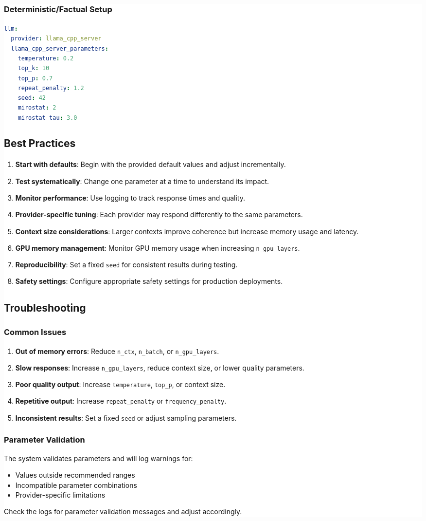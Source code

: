 ### Deterministic/Factual Setup

```yaml
llm:
  provider: llama_cpp_server
  llama_cpp_server_parameters:
    temperature: 0.2
    top_k: 10
    top_p: 0.7
    repeat_penalty: 1.2
    seed: 42
    mirostat: 2
    mirostat_tau: 3.0
```

## Best Practices

1. **Start with defaults**: Begin with the provided default values and adjust incrementally.

2. **Test systematically**: Change one parameter at a time to understand its impact.

3. **Monitor performance**: Use logging to track response times and quality.

4. **Provider-specific tuning**: Each provider may respond differently to the same parameters.

5. **Context size considerations**: Larger contexts improve coherence but increase memory usage and latency.

6. **GPU memory management**: Monitor GPU memory usage when increasing `n_gpu_layers`.

7. **Reproducibility**: Set a fixed `seed` for consistent results during testing.

8. **Safety settings**: Configure appropriate safety settings for production deployments.

## Troubleshooting

### Common Issues

1. **Out of memory errors**: Reduce `n_ctx`, `n_batch`, or `n_gpu_layers`.

2. **Slow responses**: Increase `n_gpu_layers`, reduce context size, or lower quality parameters.

3. **Poor quality output**: Increase `temperature`, `top_p`, or context size.

4. **Repetitive output**: Increase `repeat_penalty` or `frequency_penalty`.

5. **Inconsistent results**: Set a fixed `seed` or adjust sampling parameters.

### Parameter Validation

The system validates parameters and will log warnings for:

- Values outside recommended ranges
- Incompatible parameter combinations
- Provider-specific limitations

Check the logs for parameter validation messages and adjust accordingly.
